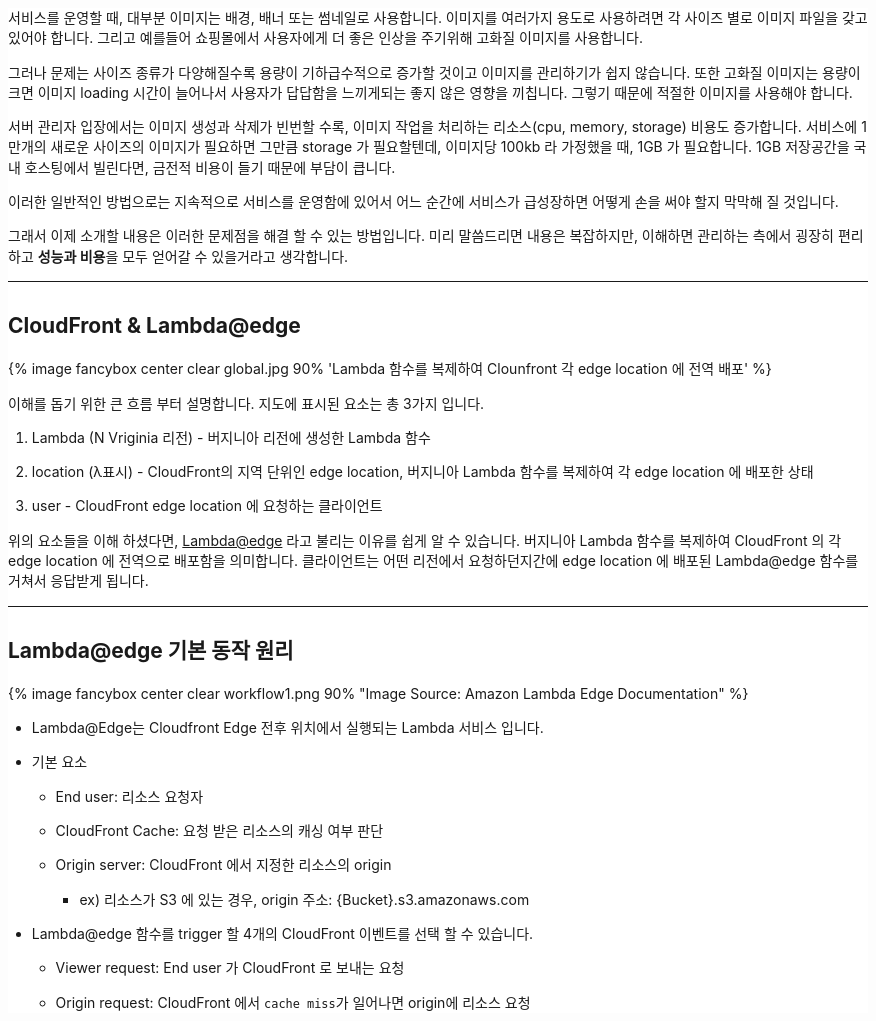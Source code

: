 서비스를 운영할 때, 대부분 이미지는 배경, 배너 또는 썸네일로 사용합니다. 이미지를 여러가지 용도로 사용하려면 각 사이즈 별로 이미지 파일을 갖고 있어야 합니다. 그리고 예를들어 쇼핑몰에서 사용자에게 더 좋은 인상을 주기위해 고화질 이미지를 사용합니다. 

그러나 문제는 사이즈 종류가 다양해질수록 용량이 기하급수적으로 증가할 것이고 이미지를 관리하기가 쉽지 않습니다. 또한 고화질 이미지는 용량이 크면 이미지 loading 시간이 늘어나서 사용자가 답답함을 느끼게되는 좋지 않은 영향을 끼칩니다. 그렇기 때문에 적절한 이미지를 사용해야 합니다.

서버 관리자 입장에서는 이미지 생성과 삭제가 빈번할 수록, 이미지 작업을 처리하는 리소스(cpu, memory, storage) 비용도 증가합니다. 서비스에 1만개의 새로운 사이즈의 이미지가 필요하면 그만큼 storage 가 필요할텐데, 이미지당 100kb 라 가정했을 때, 1GB 가 필요합니다. 1GB 저장공간을 국내 호스팅에서 빌린다면, 금전적 비용이 들기 때문에 부담이 큽니다. 

이러한 일반적인 방법으로는 지속적으로 서비스를 운영함에 있어서 어느 순간에 서비스가 급성장하면 어떻게 손을 써야 할지 막막해 질 것입니다. 
 
그래서 이제 소개할 내용은 이러한 문제점을 해결 할 수 있는 방법입니다. 미리 말씀드리면 내용은 복잡하지만, 이해하면 관리하는 측에서 굉장히 편리하고 <b>성능과 비용</b>을 모두 얻어갈 수 있을거라고 생각합니다.

---

## CloudFront & Lambda@edge

{% image fancybox center clear global.jpg 90% 'Lambda 함수를 복제하여 Clounfront 각 edge location 에 전역 배포' %}

이해를 돕기 위한 큰 흐름 부터 설명합니다. 지도에 표시된 요소는 총 3가지 입니다.

1. Lambda (N Vriginia 리전) - 버지니아 리전에 생성한 Lambda 함수

2. location (λ표시) - CloudFront의 지역 단위인 edge location, 버지니아 Lambda 함수를 복제하여 각 edge location 에 배포한 상태

3. user - CloudFront edge location 에 요청하는 클라이언트

위의 요소들을 이해 하셨다면, [Lambda@edge](https://docs.aws.amazon.com/ko_kr/Lambda/latest/dg/Lambda-edge.html) 라고 불리는 이유를 쉽게 알 수 있습니다. 
버지니아 Lambda 함수를 복제하여 CloudFront 의 각 edge location 에 전역으로 배포함을 의미합니다. 클라이언트는 어떤 리전에서 요청하던지간에 edge location 에 배포된 Lambda@edge 함수를 거쳐서 응답받게 됩니다.

---

## Lambda@edge 기본 동작 원리

{% image fancybox center clear  workflow1.png 90% "Image Source: Amazon Lambda Edge Documentation" %}

- Lambda@Edge는 Cloudfront Edge 전후 위치에서 실행되는 Lambda 서비스 입니다.

- 기본 요소

  - End user: 리소스 요청자

  - CloudFront Cache: 요청 받은 리소스의 캐싱 여부 판단

  - Origin server: CloudFront 에서 지정한 리소스의 origin
    - ex) 리소스가 S3 에 있는 경우, origin 주소: {Bucket}.s3.amazonaws.com

- Lambda@edge 함수를 trigger 할 4개의 CloudFront 이벤트를 선택 할 수 있습니다.

  - Viewer request: End user 가 CloudFront 로 보내는 요청

  - Origin request: CloudFront 에서 `cache miss`가 일어나면 origin에 리소스 요청
